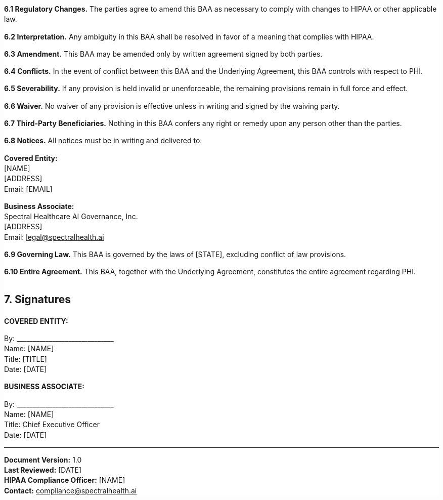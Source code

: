 **6.1 Regulatory Changes.** The parties agree to amend this BAA as necessary to comply with changes to HIPAA or other applicable law.

**6.2 Interpretation.** Any ambiguity in this BAA shall be resolved in favor of a meaning that complies with HIPAA.

**6.3 Amendment.** This BAA may be amended only by written agreement signed by both parties.

**6.4 Conflicts.** In the event of conflict between this BAA and the Underlying Agreement, this BAA controls with respect to PHI.

**6.5 Severability.** If any provision is held invalid or unenforceable, the remaining provisions remain in full force and effect.

**6.6 Waiver.** No waiver of any provision is effective unless in writing and signed by the waiving party.

**6.7 Third-Party Beneficiaries.** Nothing in this BAA confers any right or remedy upon any person other than the parties.

**6.8 Notices.** All notices must be in writing and delivered to:

**Covered Entity:**  
[NAME]  
[ADDRESS]  
Email: [EMAIL]

**Business Associate:**  
Spectral Healthcare AI Governance, Inc.  
[ADDRESS]  
Email: legal@spectralhealth.ai

**6.9 Governing Law.** This BAA is governed by the laws of [STATE], excluding conflict of law provisions.

**6.10 Entire Agreement.** This BAA, together with the Underlying Agreement, constitutes the entire agreement regarding PHI.

## 7. Signatures

**COVERED ENTITY:**

By: \_\_\_\_\_\_\_\_\_\_\_\_\_\_\_\_\_\_\_\_\_\_\_\_\_\_\_\_\_\_  
Name: [NAME]  
Title: [TITLE]  
Date: [DATE]

**BUSINESS ASSOCIATE:**

By: \_\_\_\_\_\_\_\_\_\_\_\_\_\_\_\_\_\_\_\_\_\_\_\_\_\_\_\_\_\_  
Name: [NAME]  
Title: Chief Executive Officer  
Date: [DATE]

---

**Document Version:** 1.0  
**Last Reviewed:** [DATE]  
**HIPAA Compliance Officer:** [NAME]  
**Contact:** compliance@spectralhealth.ai
